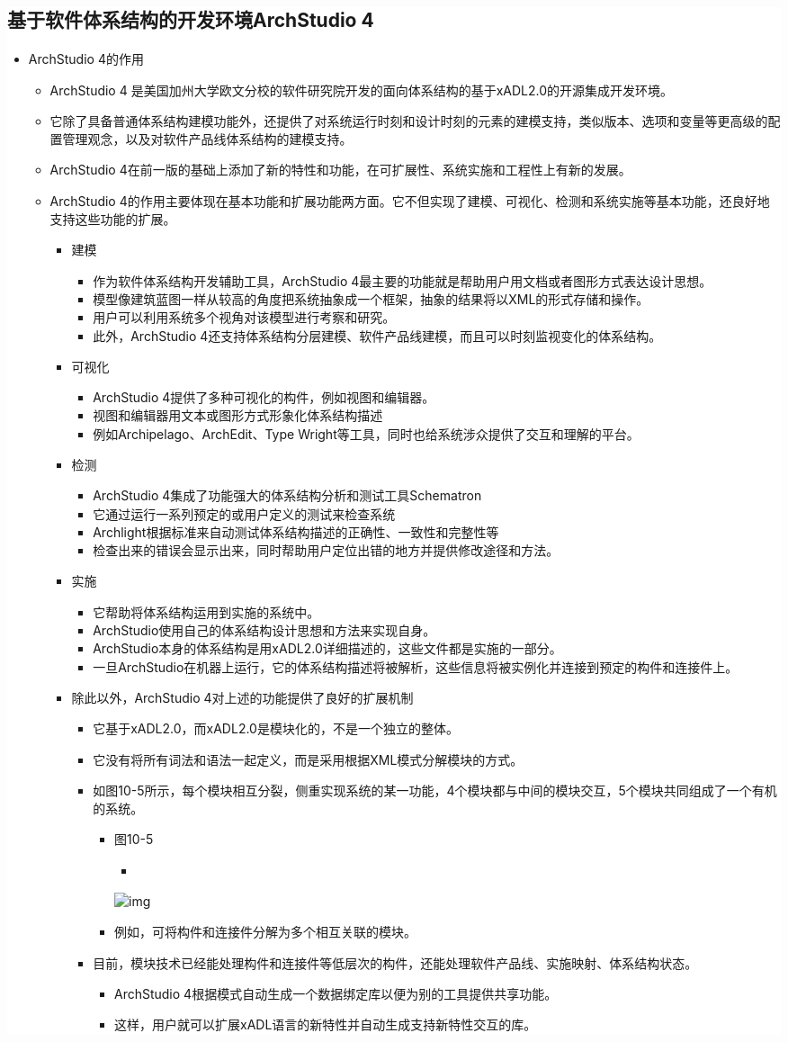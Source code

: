
## 基于软件体系结构的开发环境ArchStudio 4

- ArchStudio 4的作用

  - ArchStudio 4 是美国加州大学欧文分校的软件研究院开发的面向体系结构的基于xADL2.0的开源集成开发环境。

  - 它除了具备普通体系结构建模功能外，还提供了对系统运行时刻和设计时刻的元素的建模支持，类似版本、选项和变量等更高级的配置管理观念，以及对软件产品线体系结构的建模支持。

  - ArchStudio 4在前一版的基础上添加了新的特性和功能，在可扩展性、系统实施和工程性上有新的发展。

  - ArchStudio 4的作用主要体现在基本功能和扩展功能两方面。它不但实现了建模、可视化、检测和系统实施等基本功能，还良好地支持这些功能的扩展。

    - 建模

      - 作为软件体系结构开发辅助工具，ArchStudio 4最主要的功能就是帮助用户用文档或者图形方式表达设计思想。
      - 模型像建筑蓝图一样从较高的角度把系统抽象成一个框架，抽象的结果将以XML的形式存储和操作。
      - 用户可以利用系统多个视角对该模型进行考察和研究。
      - 此外，ArchStudio 4还支持体系结构分层建模、软件产品线建模，而且可以时刻监视变化的体系结构。

    - 可视化

      - ArchStudio 4提供了多种可视化的构件，例如视图和编辑器。
      - 视图和编辑器用文本或图形方式形象化体系结构描述
      - 例如Archipelago、ArchEdit、Type Wright等工具，同时也给系统涉众提供了交互和理解的平台。

    - 检测

      - ArchStudio 4集成了功能强大的体系结构分析和测试工具Schematron
      - 它通过运行一系列预定的或用户定义的测试来检查系统
      - Archlight根据标准来自动测试体系结构描述的正确性、一致性和完整性等
      - 检查出来的错误会显示出来，同时帮助用户定位出错的地方并提供修改途径和方法。

    - 实施

      - 它帮助将体系结构运用到实施的系统中。
      - ArchStudio使用自己的体系结构设计思想和方法来实现自身。
      - ArchStudio本身的体系结构是用xADL2.0详细描述的，这些文件都是实施的一部分。
      - 一旦ArchStudio在机器上运行，它的体系结构描述将被解析，这些信息将被实例化并连接到预定的构件和连接件上。

    - 除此以外，ArchStudio 4对上述的功能提供了良好的扩展机制

      - 它基于xADL2.0，而xADL2.0是模块化的，不是一个独立的整体。

      - 它没有将所有词法和语法一起定义，而是采用根据XML模式分解模块的方式。

      - 如图10-5所示，每个模块相互分裂，侧重实现系统的某一功能，4个模块都与中间的模块交互，5个模块共同组成了一个有机的系统。

        - 图10-5

          - 

            ![img](https://mubu.com/document_image/2189c4ff-2792-42f4-8584-bbb222f49c57-4644403.jpg)

        - 例如，可将构件和连接件分解为多个相互关联的模块。 

      - 目前，模块技术已经能处理构件和连接件等低层次的构件，还能处理软件产品线、实施映射、体系结构状态。

        - ArchStudio 4根据模式自动生成一个数据绑定库以便为别的工具提供共享功能。

        - 这样，用户就可以扩展xADL语言的新特性并自动生成支持新特性交互的库。
